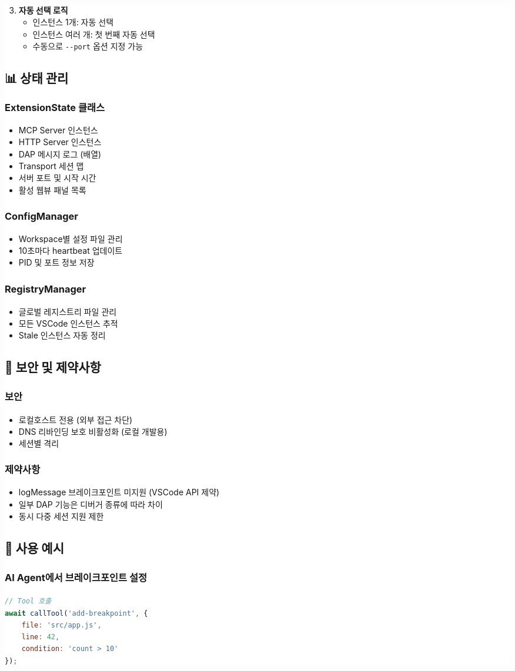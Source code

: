 3. **자동 선택 로직**
   - 인스턴스 1개: 자동 선택
   - 인스턴스 여러 개: 첫 번째 자동 선택
   - 수동으로 `--port` 옵션 지정 가능

## 📊 상태 관리

### ExtensionState 클래스
- MCP Server 인스턴스
- HTTP Server 인스턴스
- DAP 메시지 로그 (배열)
- Transport 세션 맵
- 서버 포트 및 시작 시간
- 활성 웹뷰 패널 목록

### ConfigManager
- Workspace별 설정 파일 관리
- 10초마다 heartbeat 업데이트
- PID 및 포트 정보 저장

### RegistryManager
- 글로벌 레지스트리 파일 관리
- 모든 VSCode 인스턴스 추적
- Stale 인스턴스 자동 정리

## 🔐 보안 및 제약사항

### 보안
- 로컬호스트 전용 (외부 접근 차단)
- DNS 리바인딩 보호 비활성화 (로컬 개발용)
- 세션별 격리

### 제약사항
- logMessage 브레이크포인트 미지원 (VSCode API 제약)
- 일부 DAP 기능은 디버거 종류에 따라 차이
- 동시 다중 세션 지원 제한

## 🎯 사용 예시

### AI Agent에서 브레이크포인트 설정
```javascript
// Tool 호출
await callTool('add-breakpoint', {
    file: 'src/app.js',
    line: 42,
    condition: 'count > 10'
});
```

